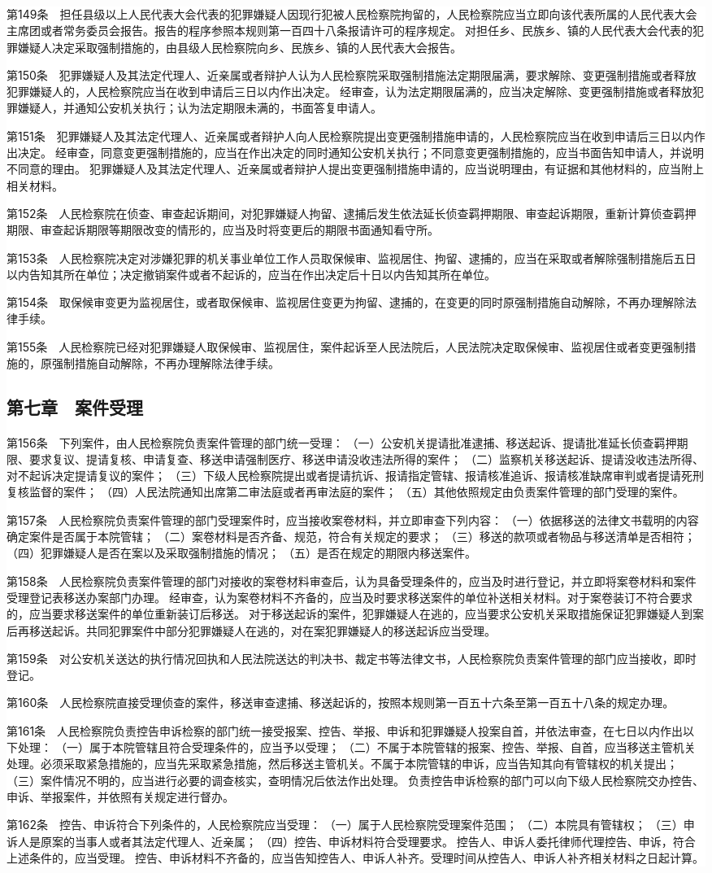 第149条　担任县级以上人民代表大会代表的犯罪嫌疑人因现行犯被人民检察院拘留的，人民检察院应当立即向该代表所属的人民代表大会主席团或者常务委员会报告。报告的程序参照本规则第一百四十八条报请许可的程序规定。
对担任乡、民族乡、镇的人民代表大会代表的犯罪嫌疑人决定采取强制措施的，由县级人民检察院向乡、民族乡、镇的人民代表大会报告。

第150条　犯罪嫌疑人及其法定代理人、近亲属或者辩护人认为人民检察院采取强制措施法定期限届满，要求解除、变更强制措施或者释放犯罪嫌疑人的，人民检察院应当在收到申请后三日以内作出决定。
经审查，认为法定期限届满的，应当决定解除、变更强制措施或者释放犯罪嫌疑人，并通知公安机关执行；认为法定期限未满的，书面答复申请人。

第151条　犯罪嫌疑人及其法定代理人、近亲属或者辩护人向人民检察院提出变更强制措施申请的，人民检察院应当在收到申请后三日以内作出决定。
经审查，同意变更强制措施的，应当在作出决定的同时通知公安机关执行；不同意变更强制措施的，应当书面告知申请人，并说明不同意的理由。
犯罪嫌疑人及其法定代理人、近亲属或者辩护人提出变更强制措施申请的，应当说明理由，有证据和其他材料的，应当附上相关材料。

第152条　人民检察院在侦查、审查起诉期间，对犯罪嫌疑人拘留、逮捕后发生依法延长侦查羁押期限、审查起诉期限，重新计算侦查羁押期限、审查起诉期限等期限改变的情形的，应当及时将变更后的期限书面通知看守所。

第153条　人民检察院决定对涉嫌犯罪的机关事业单位工作人员取保候审、监视居住、拘留、逮捕的，应当在采取或者解除强制措施后五日以内告知其所在单位；决定撤销案件或者不起诉的，应当在作出决定后十日以内告知其所在单位。

第154条　取保候审变更为监视居住，或者取保候审、监视居住变更为拘留、逮捕的，在变更的同时原强制措施自动解除，不再办理解除法律手续。

第155条　人民检察院已经对犯罪嫌疑人取保候审、监视居住，案件起诉至人民法院后，人民法院决定取保候审、监视居住或者变更强制措施的，原强制措施自动解除，不再办理解除法律手续。

## 第七章　案件受理


第156条　下列案件，由人民检察院负责案件管理的部门统一受理：
（一）公安机关提请批准逮捕、移送起诉、提请批准延长侦查羁押期限、要求复议、提请复核、申请复查、移送申请强制医疗、移送申请没收违法所得的案件；
（二）监察机关移送起诉、提请没收违法所得、对不起诉决定提请复议的案件；
（三）下级人民检察院提出或者提请抗诉、报请指定管辖、报请核准追诉、报请核准缺席审判或者提请死刑复核监督的案件；
（四）人民法院通知出席第二审法庭或者再审法庭的案件；
（五）其他依照规定由负责案件管理的部门受理的案件。

第157条　人民检察院负责案件管理的部门受理案件时，应当接收案卷材料，并立即审查下列内容：
（一）依据移送的法律文书载明的内容确定案件是否属于本院管辖；
（二）案卷材料是否齐备、规范，符合有关规定的要求；
（三）移送的款项或者物品与移送清单是否相符；
（四）犯罪嫌疑人是否在案以及采取强制措施的情况；
（五）是否在规定的期限内移送案件。

第158条　人民检察院负责案件管理的部门对接收的案卷材料审查后，认为具备受理条件的，应当及时进行登记，并立即将案卷材料和案件受理登记表移送办案部门办理。
经审查，认为案卷材料不齐备的，应当及时要求移送案件的单位补送相关材料。对于案卷装订不符合要求的，应当要求移送案件的单位重新装订后移送。
对于移送起诉的案件，犯罪嫌疑人在逃的，应当要求公安机关采取措施保证犯罪嫌疑人到案后再移送起诉。共同犯罪案件中部分犯罪嫌疑人在逃的，对在案犯罪嫌疑人的移送起诉应当受理。

第159条　对公安机关送达的执行情况回执和人民法院送达的判决书、裁定书等法律文书，人民检察院负责案件管理的部门应当接收，即时登记。

第160条　人民检察院直接受理侦查的案件，移送审查逮捕、移送起诉的，按照本规则第一百五十六条至第一百五十八条的规定办理。

第161条　人民检察院负责控告申诉检察的部门统一接受报案、控告、举报、申诉和犯罪嫌疑人投案自首，并依法审查，在七日以内作出以下处理：
（一）属于本院管辖且符合受理条件的，应当予以受理；
（二）不属于本院管辖的报案、控告、举报、自首，应当移送主管机关处理。必须采取紧急措施的，应当先采取紧急措施，然后移送主管机关。不属于本院管辖的申诉，应当告知其向有管辖权的机关提出；
（三）案件情况不明的，应当进行必要的调查核实，查明情况后依法作出处理。
负责控告申诉检察的部门可以向下级人民检察院交办控告、申诉、举报案件，并依照有关规定进行督办。

第162条　控告、申诉符合下列条件的，人民检察院应当受理：
（一）属于人民检察院受理案件范围；
（二）本院具有管辖权；
（三）申诉人是原案的当事人或者其法定代理人、近亲属；
（四）控告、申诉材料符合受理要求。
控告人、申诉人委托律师代理控告、申诉，符合上述条件的，应当受理。
控告、申诉材料不齐备的，应当告知控告人、申诉人补齐。受理时间从控告人、申诉人补齐相关材料之日起计算。
